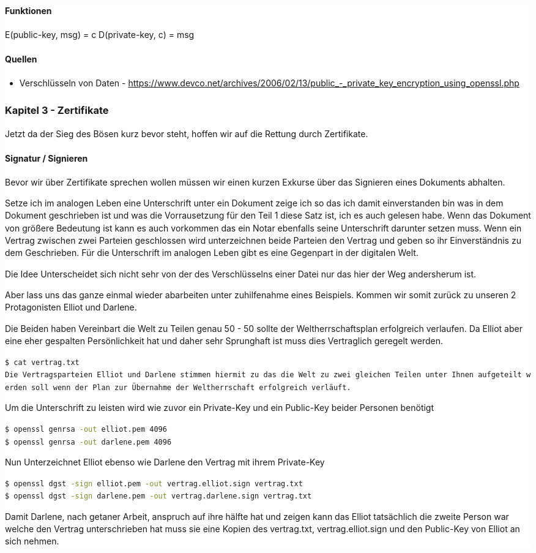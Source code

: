 #### Funktionen

E(public-key, msg) = c
D(private-key, c) = msg

#### Quellen

- Verschlüsseln von Daten - https://www.devco.net/archives/2006/02/13/public_-_private_key_encryption_using_openssl.php

### Kapitel 3 - Zertifikate

Jetzt da der Sieg des Bösen kurz bevor steht, hoffen wir auf die Rettung durch Zertifikate.

#### Signatur / Signieren

Bevor wir über Zertifikate sprechen wollen müssen wir einen kurzen Exkurse über das Signieren eines Dokuments abhalten.

Setze ich im analogen Leben eine Unterschrift unter ein Dokument zeige ich so das ich damit einverstanden bin was in dem Dokument geschrieben ist und was die Vorrausetzung für den Teil 1 diese Satz ist, ich es auch gelesen habe. Wenn das Dokument von größere Bedeutung ist kann es auch vorkommen das ein Notar ebenfalls seine Unterschrift darunter setzen muss. Wenn ein Vertrag zwischen zwei Parteien geschlossen wird unterzeichnen beide Parteien den Vertrag und geben so ihr Einverständnis zu dem Geschrieben. Für die Unterschrift im analogen Leben gibt es eine Gegenpart in der digitalen Welt.

Die Idee Unterscheidet sich nicht sehr von der des Verschlüsselns einer Datei nur das hier der Weg andersherum ist.

Aber lass uns das ganze einmal wieder abarbeiten unter zuhilfenahme eines Beispiels. Kommen wir somit zurück zu unseren 2 Protagonisten Elliot und Darlene.

Die Beiden haben Vereinbart die Welt zu Teilen genau 50 - 50 sollte der Weltherrschaftsplan erfolgreich verlaufen. Da Elliot aber eine eher gespalten Persönlichkeit hat und daher sehr Sprunghaft ist muss dies Vertraglich geregelt werden.

```bash
$ cat vertrag.txt
Die Vertragsparteien Elliot und Darlene stimmen hiermit zu das die Welt zu zwei gleichen Teilen unter Ihnen aufgeteilt werden soll wenn der Plan zur Übernahme der Weltherrschaft erfolgreich verläuft.
```

Um die Unterschrift zu leisten wird wie zuvor ein Private-Key und ein Public-Key beider Personen benötigt

```bash
$ openssl genrsa -out elliot.pem 4096
$ openssl genrsa -out darlene.pem 4096
```

Nun Unterzeichnet Elliot ebenso wie Darlene den Vertrag mit ihrem Private-Key

```bash
$ openssl dgst -sign elliot.pem -out vertrag.elliot.sign vertrag.txt
$ openssl dgst -sign darlene.pem -out vertrag.darlene.sign vertrag.txt
```

Damit Darlene, nach getaner Arbeit, anspruch auf ihre hälfte hat und zeigen kann das Elliot tatsächlich die zweite Person war welche den Vertrag unterschrieben hat muss sie eine Kopien des vertrag.txt, vertrag.elliot.sign und den Public-Key von Elliot an sich nehmen.
